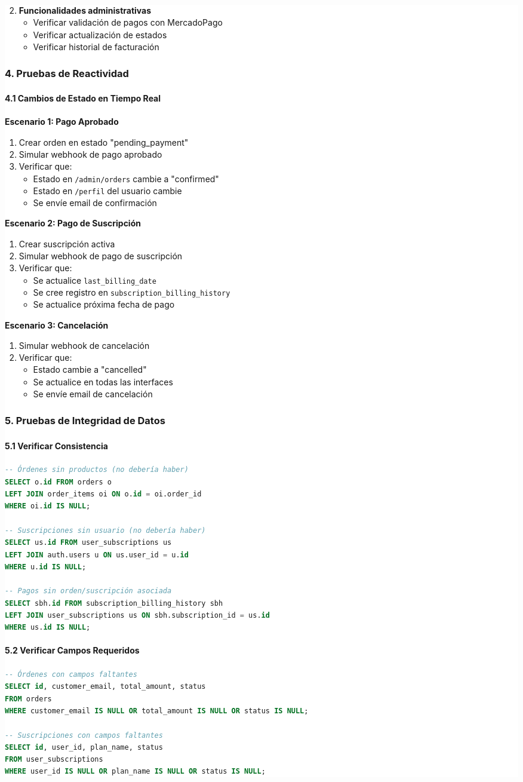 2. **Funcionalidades administrativas**
   - Verificar validación de pagos con MercadoPago
   - Verificar actualización de estados
   - Verificar historial de facturación

### 4. Pruebas de Reactividad

#### 4.1 Cambios de Estado en Tiempo Real

**Escenario 1: Pago Aprobado**
1. Crear orden en estado "pending_payment"
2. Simular webhook de pago aprobado
3. Verificar que:
   - Estado en `/admin/orders` cambie a "confirmed"
   - Estado en `/perfil` del usuario cambie
   - Se envíe email de confirmación

**Escenario 2: Pago de Suscripción**
1. Crear suscripción activa
2. Simular webhook de pago de suscripción
3. Verificar que:
   - Se actualice `last_billing_date`
   - Se cree registro en `subscription_billing_history`
   - Se actualice próxima fecha de pago

**Escenario 3: Cancelación**
1. Simular webhook de cancelación
2. Verificar que:
   - Estado cambie a "cancelled"
   - Se actualice en todas las interfaces
   - Se envíe email de cancelación

### 5. Pruebas de Integridad de Datos

#### 5.1 Verificar Consistencia
```sql
-- Órdenes sin productos (no debería haber)
SELECT o.id FROM orders o
LEFT JOIN order_items oi ON o.id = oi.order_id
WHERE oi.id IS NULL;

-- Suscripciones sin usuario (no debería haber)
SELECT us.id FROM user_subscriptions us
LEFT JOIN auth.users u ON us.user_id = u.id
WHERE u.id IS NULL;

-- Pagos sin orden/suscripción asociada
SELECT sbh.id FROM subscription_billing_history sbh
LEFT JOIN user_subscriptions us ON sbh.subscription_id = us.id
WHERE us.id IS NULL;
```

#### 5.2 Verificar Campos Requeridos
```sql
-- Órdenes con campos faltantes
SELECT id, customer_email, total_amount, status
FROM orders
WHERE customer_email IS NULL OR total_amount IS NULL OR status IS NULL;

-- Suscripciones con campos faltantes
SELECT id, user_id, plan_name, status
FROM user_subscriptions
WHERE user_id IS NULL OR plan_name IS NULL OR status IS NULL;
```

